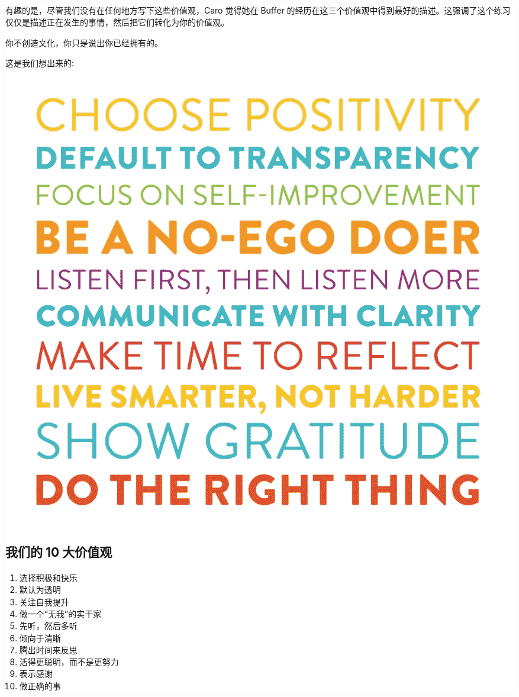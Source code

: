 有趣的是，尽管我们没有在任何地方写下这些价值观，Caro 觉得她在 Buffer 的经历在这三个价值观中得到最好的描述。这强调了这个练习仅仅是描述正在发生的事情，然后把它们转化为你的价值观。

你不创造文化，你只是说出你已经拥有的。

这是我们想出来的:

![](img/dae8a394417a777a2d07754716d70875.png)

## 我们的 10 大价值观

1.  选择积极和快乐
2.  默认为透明
3.  关注自我提升
4.  做一个“无我”的实干家
5.  先听，然后多听
6.  倾向于清晰
7.  腾出时间来反思
8.  活得更聪明，而不是更努力
9.  表示感谢
10.  做正确的事
